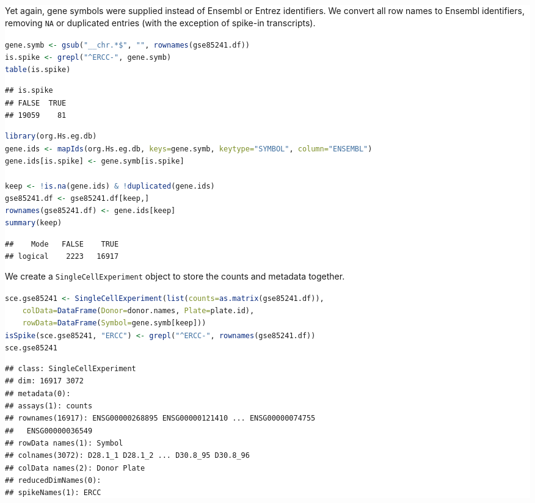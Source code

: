 Yet again, gene symbols were supplied instead of Ensembl or Entrez identifiers.
We convert all row names to Ensembl identifiers, removing `NA` or duplicated entries (with the exception of spike-in transcripts). 


```r
gene.symb <- gsub("__chr.*$", "", rownames(gse85241.df))
is.spike <- grepl("^ERCC-", gene.symb)
table(is.spike)
```

```
## is.spike
## FALSE  TRUE 
## 19059    81
```

```r
library(org.Hs.eg.db)
gene.ids <- mapIds(org.Hs.eg.db, keys=gene.symb, keytype="SYMBOL", column="ENSEMBL")
gene.ids[is.spike] <- gene.symb[is.spike]

keep <- !is.na(gene.ids) & !duplicated(gene.ids)
gse85241.df <- gse85241.df[keep,]
rownames(gse85241.df) <- gene.ids[keep]
summary(keep)
```

```
##    Mode   FALSE    TRUE 
## logical    2223   16917
```

We create a `SingleCellExperiment` object to store the counts and metadata together.


```r
sce.gse85241 <- SingleCellExperiment(list(counts=as.matrix(gse85241.df)),
	colData=DataFrame(Donor=donor.names, Plate=plate.id),
	rowData=DataFrame(Symbol=gene.symb[keep]))
isSpike(sce.gse85241, "ERCC") <- grepl("^ERCC-", rownames(gse85241.df)) 
sce.gse85241  
```

```
## class: SingleCellExperiment 
## dim: 16917 3072 
## metadata(0):
## assays(1): counts
## rownames(16917): ENSG00000268895 ENSG00000121410 ... ENSG00000074755
##   ENSG00000036549
## rowData names(1): Symbol
## colnames(3072): D28.1_1 D28.1_2 ... D30.8_95 D30.8_96
## colData names(2): Donor Plate
## reducedDimNames(0):
## spikeNames(1): ERCC
```
